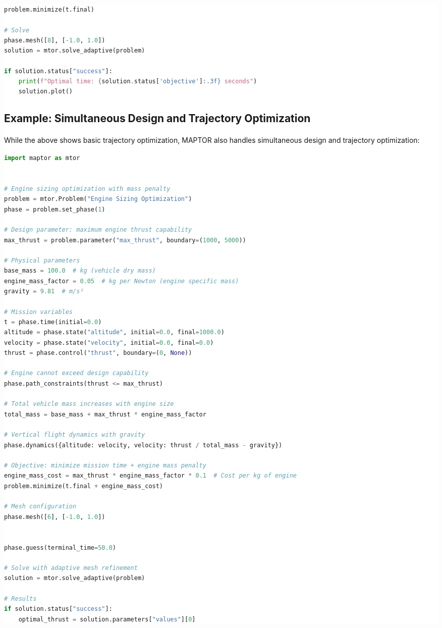 ```python
problem.minimize(t.final)

# Solve
phase.mesh([8], [-1.0, 1.0])
solution = mtor.solve_adaptive(problem)

if solution.status["success"]:
    print(f"Optimal time: {solution.status['objective']:.3f} seconds")
    solution.plot()
```

## Example: Simultaneous Design and Trajectory Optimization

While the above shows basic trajectory optimization, MAPTOR also handles simultaneous design and trajectory optimization:

```python
import maptor as mtor


# Engine sizing optimization with mass penalty
problem = mtor.Problem("Engine Sizing Optimization")
phase = problem.set_phase(1)

# Design parameter: maximum engine thrust capability
max_thrust = problem.parameter("max_thrust", boundary=(1000, 5000))

# Physical parameters
base_mass = 100.0  # kg (vehicle dry mass)
engine_mass_factor = 0.05  # kg per Newton (engine specific mass)
gravity = 9.81  # m/s²

# Mission variables
t = phase.time(initial=0.0)
altitude = phase.state("altitude", initial=0.0, final=1000.0)
velocity = phase.state("velocity", initial=0.0, final=0.0)
thrust = phase.control("thrust", boundary=(0, None))

# Engine cannot exceed design capability
phase.path_constraints(thrust <= max_thrust)

# Total vehicle mass increases with engine size
total_mass = base_mass + max_thrust * engine_mass_factor

# Vertical flight dynamics with gravity
phase.dynamics({altitude: velocity, velocity: thrust / total_mass - gravity})

# Objective: minimize mission time + engine mass penalty
engine_mass_cost = max_thrust * engine_mass_factor * 0.1  # Cost per kg of engine
problem.minimize(t.final + engine_mass_cost)

# Mesh configuration
phase.mesh([6], [-1.0, 1.0])


phase.guess(terminal_time=50.0)

# Solve with adaptive mesh refinement
solution = mtor.solve_adaptive(problem)

# Results
if solution.status["success"]:
    optimal_thrust = solution.parameters["values"][0]
```